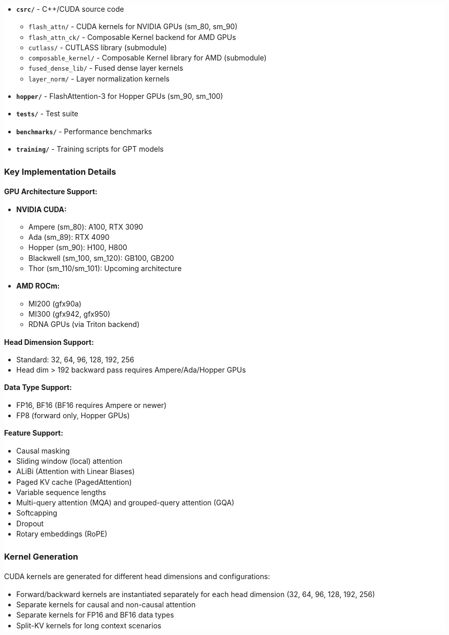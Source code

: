 - **`csrc/`** - C++/CUDA source code
  - `flash_attn/` - CUDA kernels for NVIDIA GPUs (sm_80, sm_90)
  - `flash_attn_ck/` - Composable Kernel backend for AMD GPUs
  - `cutlass/` - CUTLASS library (submodule)
  - `composable_kernel/` - Composable Kernel library for AMD (submodule)
  - `fused_dense_lib/` - Fused dense layer kernels
  - `layer_norm/` - Layer normalization kernels

- **`hopper/`** - FlashAttention-3 for Hopper GPUs (sm_90, sm_100)

- **`tests/`** - Test suite
- **`benchmarks/`** - Performance benchmarks
- **`training/`** - Training scripts for GPT models

### Key Implementation Details

**GPU Architecture Support:**
- **NVIDIA CUDA:**
  - Ampere (sm_80): A100, RTX 3090
  - Ada (sm_89): RTX 4090
  - Hopper (sm_90): H100, H800
  - Blackwell (sm_100, sm_120): GB100, GB200
  - Thor (sm_110/sm_101): Upcoming architecture

- **AMD ROCm:**
  - MI200 (gfx90a)
  - MI300 (gfx942, gfx950)
  - RDNA GPUs (via Triton backend)

**Head Dimension Support:**
- Standard: 32, 64, 96, 128, 192, 256
- Head dim > 192 backward pass requires Ampere/Ada/Hopper GPUs

**Data Type Support:**
- FP16, BF16 (BF16 requires Ampere or newer)
- FP8 (forward only, Hopper GPUs)

**Feature Support:**
- Causal masking
- Sliding window (local) attention
- ALiBi (Attention with Linear Biases)
- Paged KV cache (PagedAttention)
- Variable sequence lengths
- Multi-query attention (MQA) and grouped-query attention (GQA)
- Softcapping
- Dropout
- Rotary embeddings (RoPE)

### Kernel Generation

CUDA kernels are generated for different head dimensions and configurations:
- Forward/backward kernels are instantiated separately for each head dimension (32, 64, 96, 128, 192, 256)
- Separate kernels for causal and non-causal attention
- Separate kernels for FP16 and BF16 data types
- Split-KV kernels for long context scenarios
